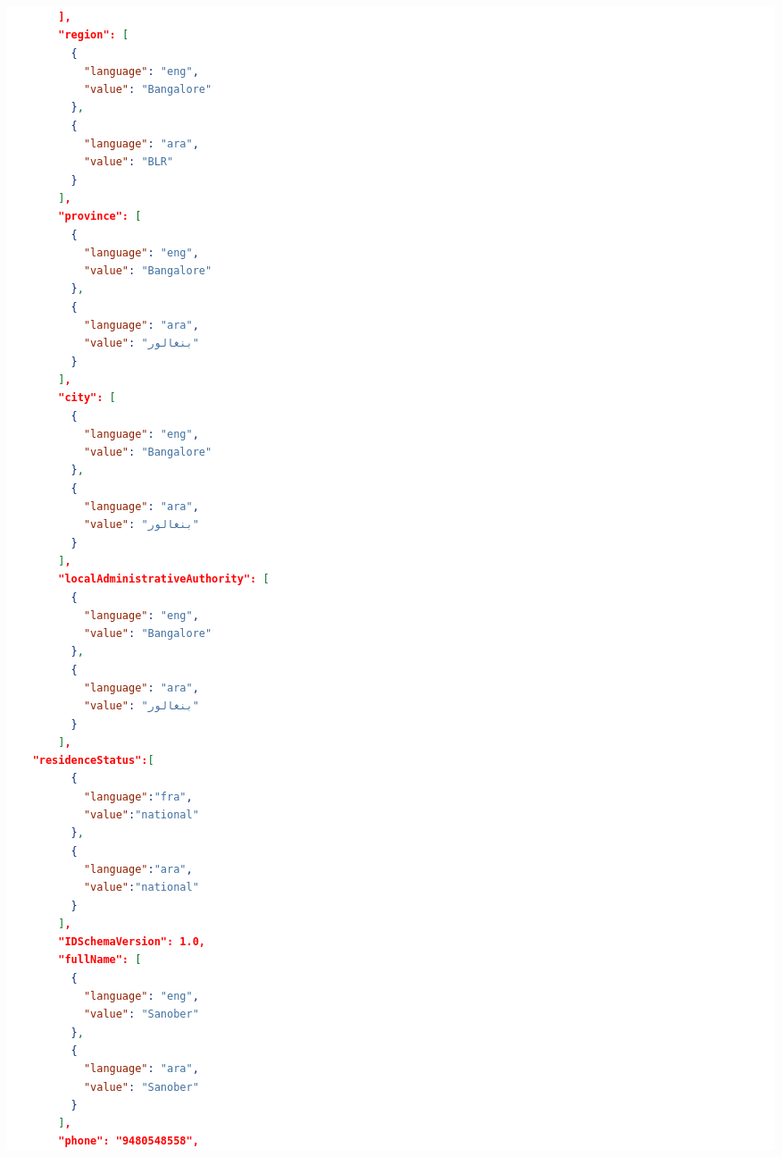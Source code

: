 ```JSON
        ],
        "region": [
          {
            "language": "eng",
            "value": "Bangalore"
          },
          {
            "language": "ara",
            "value": "BLR"
          }
        ],
        "province": [
          {
            "language": "eng",
            "value": "Bangalore"
          },
          {
            "language": "ara",
            "value": "بنغالور"
          }
        ],
        "city": [
          {
            "language": "eng",
            "value": "Bangalore"
          },
          {
            "language": "ara",
            "value": "بنغالور"
          }
        ],
        "localAdministrativeAuthority": [
          {
            "language": "eng",
            "value": "Bangalore"
          },
          {
            "language": "ara",
            "value": "بنغالور"
          }
        ],
	"residenceStatus":[  
          {  
            "language":"fra",
            "value":"national"
          },
          {  
            "language":"ara",
            "value":"national"
          }
        ],
        "IDSchemaVersion": 1.0,
        "fullName": [
          {
            "language": "eng",
            "value": "Sanober"
          },
          {
            "language": "ara",
            "value": "Sanober"
          }
        ],
        "phone": "9480548558",
```